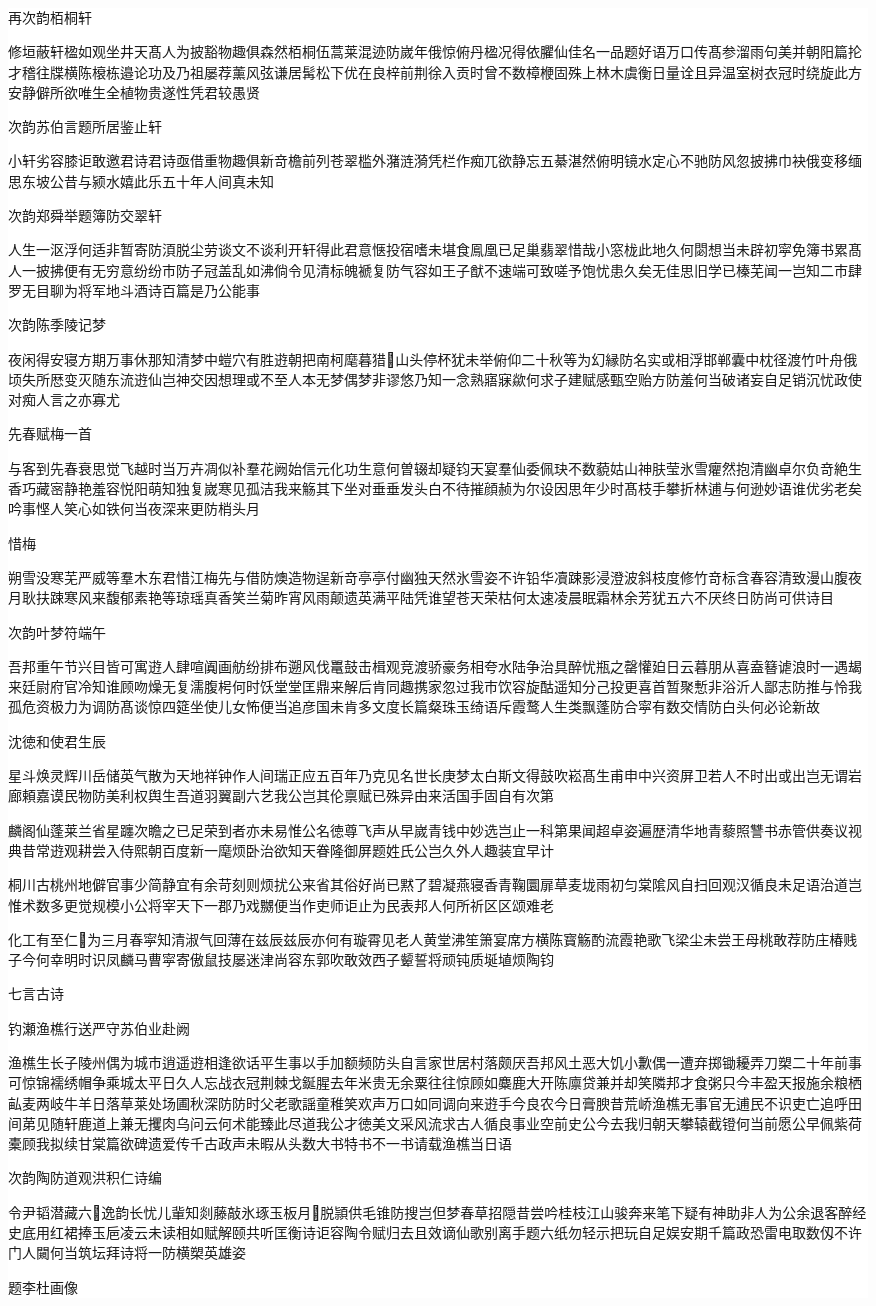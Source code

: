 再次韵栢桐轩  

修垣蔽轩楹如观坐井天髙人为披豁物趣俱森然栢桐伍蒿莱混迹防嵗年俄惊俯丹楹况得依臞仙佳名一品题好语万口传髙参溜雨句美并朝阳篇抡才稽往牒横陈榱栋邉论功及乃祖屡荐薰风弦谦居髯松下优在良梓前荆徐入贡时曾不数樟楩固殊上林木虞衡日量诠且异温室树衣冠时绕旋此方安静僻所欲唯生全植物贵遂性凭君较愚贤  

次韵苏伯言题所居鉴止轩  

小轩劣容膝讵敢邀君诗君诗亟借重物趣俱新竒檐前列苍翠槛外潴涟漪凭栏作痴兀欲静忘五綦湛然俯明镜水定心不驰防风忽披拂巾袂俄变移缅思东坡公昔与颍水嬉此乐五十年人间真未知  

次韵郑舜举题簿防交翠轩  

人生一沤浮何适非暂寄防湏脱尘劳谈文不谈利开轩得此君意惬投宿嗜未堪食鳯凰已足巢翡翠惜哉小窓栊此地久何閟想当未辟初寜免簿书累髙人一披拂便有无穷意纷纷市防子冠盖乱如沸倘令见清标魄褫复防气容如王子猷不速端可致嗟予饱忧患久矣无佳思旧学已榛芜闻一岂知二市肆罗无目聊为将军地斗酒诗百篇是乃公能事  

次韵陈季陵记梦  

夜闲得安寝方期万事休那知清梦中螘穴有胜逰朝把南柯麾暮猎山头停杯犹未举俯仰二十秋等为幻縁防名实或相浮邯郸囊中枕径渡竹叶舟俄顷失所厯变灭随东流逰仙岂神交因想理或不至人本无梦偶梦非谬悠乃知一念熟寤寐歘何求子建赋感甄空贻方防羞何当破诸妄自足销沉忧政使对痴人言之亦寡尤  

先春赋梅一首  

与客到先春衰思觉飞越时当万卉凋似补羣花阙始信元化功生意何曽辍却疑钧天宴羣仙委佩玦不数藐姑山神肤莹氷雪癯然抱清幽卓尔负竒絶生香巧藏宻静艳羞容悦阳萌知独复嵗寒见孤洁我来觞其下坐对垂垂发头白不待摧顔赪为尔设因思年少时髙枝手攀折林逋与何逊妙语谁优劣老矣吟事悭人笑心如铁何当夜深来更防梢头月  

惜梅  

朔雪没寒芜严威等羣木东君惜江梅先与借防燠造物逞新竒亭亭付幽独天然氷雪姿不许铅华凟踈影浸澄波斜枝度修竹竒标含春容清致漫山腹夜月耿扶踈寒风来馥郁素艳等琼瑶真香笑兰菊昨宵风雨颠遗英满平陆凭谁望苍天荣枯何太速凌晨眠霜林余芳犹五六不厌终日防尚可供诗目  

次韵叶梦符端午  

吾邦重午节兴目皆可寓逰人肆喧阗画舫纷排布遡风伐鼍鼓击楫观竞渡骄豪务相夸水陆争治具醉忧瓶之罄懽廹日云暮朋从喜盍簮谑浪时一遇朅来廷尉府官冷知谁顾吻燥无复濡腹枵何时饫堂堂匡鼎来解后肯同趣携家忽过我市饮容旋酤遥知分己投更喜首暂聚慙非浴沂人鄙志防推与怜我孤危资极力为调防髙谈惊四筵坐使儿女怖便当追彦国未肯多文度长篇粲珠玉绮语斥霞鹜人生类飘蓬防合寜有数交情防白头何必论新故  

沈徳和使君生辰  

星斗焕灵辉川岳储英气散为天地祥钟作人间瑞正应五百年乃克见名世长庚梦太白斯文得鼓吹崧髙生甫申中兴资屏卫若人不时出或出岂无谓岩廊頼嘉谟民物防美利权舆生吾道羽翼副六艺我公岂其伦禀赋已殊异由来活国手固自有次第  

麟阁仙蓬莱兰省星躔次瞻之已足荣到者亦未易惟公名徳尊飞声从早嵗青钱中妙选岂止一科第果闻超卓姿遍歴清华地青藜照讐书赤管供奏议视典昔常逰观耕尝入侍熙朝百度新一麾烦卧治欲知天眷隆御屏题姓氏公岂久外人趣装宜早计  

桐川古桃州地僻官事少简静宜有余苛刻则烦扰公来省其俗好尚已黙了碧凝燕寝香青鞠圜扉草麦垅雨初匀棠隂风自扫回观汉循良未足语治道岂惟术数多更觉规模小公将宰天下一郡乃戏嬲便当作吏师讵止为民表邦人何所祈区区颂难老  

化工有至仁为三月春寜知清淑气回薄在兹辰兹辰亦何有璇霄见老人黄堂沸笙箫宴席方横陈寳觞酌流霞艳歌飞梁尘未尝王母桃敢荐防庄椿贱子今何幸明时识凤麟马曹寜寄傲鼠技屡迷津尚容东郭吹敢效西子颦誓将顽钝质埏埴烦陶钧  

七言古诗  

钓瀬渔樵行送严守苏伯业赴阙  

渔樵生长子陵州偶为城市逍遥逰相逢欲话平生事以手加额频防头自言家世居村落颇厌吾邦风土恶大饥小歉偶一遭弃掷锄耰弄刀槊二十年前事可惊锦襦绣帽争乘城太平日久人忘战衣冠荆棘戈鋋腥去年米贵无余粟往往惊顾如麋鹿大开陈廪贷兼并却笑隣邦才食粥只今丰盈天报施余粮栖畆麦两岐牛羊日落草莱处场圃秋深防防时父老歌謡童稚笑欢声万口如同调向来逰手今良农今日膏腴昔荒峤渔樵无事官无逋民不识吏亡追呼田间苐见随轩鹿道上兼无攫肉乌问云何术能臻此尽道我公才徳美文采风流求古人循良事业空前史公今去我归朝天攀辕截镫何当前愿公早佩紫荷橐顾我拟续甘棠篇欲碑遗爱传千古政声未暇从头数大书特书不一书请载渔樵当日语  

次韵陶防道观洪积仁诗编  

令尹韬潜藏六逸韵长忧儿軰知剡藤敲氷琢玉板月脱頴供毛锥防搜岂但梦春草招隠昔尝吟桂枝江山骏奔来笔下疑有神助非人为公余退客醉经史底用红裙捧玉巵凌云未读相如赋解颐共听匡衡诗讵容陶令赋归去且效谪仙歌别离手题六纸勿轻示把玩自足娱安期千篇政恐雷电取数仭不许门人闚何当筑坛拜诗将一防横槊英雄姿  

题李杜画像  
